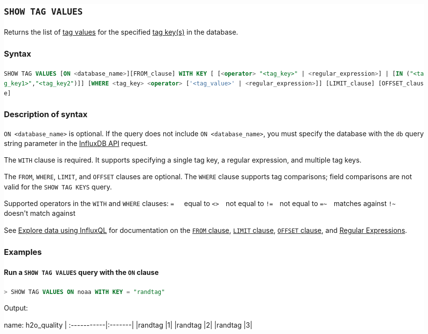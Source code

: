 
## `SHOW TAG VALUES`

Returns the list of [tag values](/influxdb/v2.4/reference/glossary/#tag-value)
for the specified [tag key(s)](/influxdb/v2.4/reference/glossary/#tag-key) in the database.

### Syntax

```sql
SHOW TAG VALUES [ON <database_name>][FROM_clause] WITH KEY [ [<operator> "<tag_key>" | <regular_expression>] | [IN ("<tag_key1>","<tag_key2")]] [WHERE <tag_key> <operator> ['<tag_value>' | <regular_expression>]] [LIMIT_clause] [OFFSET_clause]
```

### Description of syntax

`ON <database_name>` is optional.
If the query does not include `ON <database_name>`, you must specify the
database with the `db` query string parameter in the [InfluxDB API](/influxdb/v2.4/reference/api/influxdb-1x/) request.

The `WITH` clause is required.
It supports specifying a single tag key, a regular expression, and multiple tag keys.

The `FROM`, `WHERE`, `LIMIT`, and `OFFSET` clauses are optional.
The `WHERE` clause supports tag comparisons; field comparisons are not
valid for the `SHOW TAG KEYS` query.

Supported operators in the `WITH` and `WHERE` clauses:
`=`&emsp;&nbsp;&thinsp;equal to
`<>`&emsp;not equal to
`!=`&emsp;not equal to
`=~`&emsp;matches against
`!~`&emsp;doesn't match against

See [Explore data using InfluxQL](/influxdb/v2.4/query-data/influxql/explore-data/) for documentation on the
[`FROM` clause](/influxdb/v2.4/query-data/influxql/explore-data/select/#from-clause),
[`LIMIT` clause](/influxdb/v2.4/query-data/influxql/explore-data/limit-and-slimit/),
[`OFFSET` clause](/influxdb/v2.4/query-data/influxql/explore-data/offset-and-soffset/),
and [Regular Expressions](/influxdb/v2.4/query-data/influxql/explore-data/regular-expressions/).

### Examples

#### Run a `SHOW TAG VALUES` query with the `ON` clause

```sql
> SHOW TAG VALUES ON noaa WITH KEY = "randtag"

```
Output:

name: h2o_quality
| :-----------|:-------|
|randtag	|1|
|randtag	|2|
|randtag	|3|
